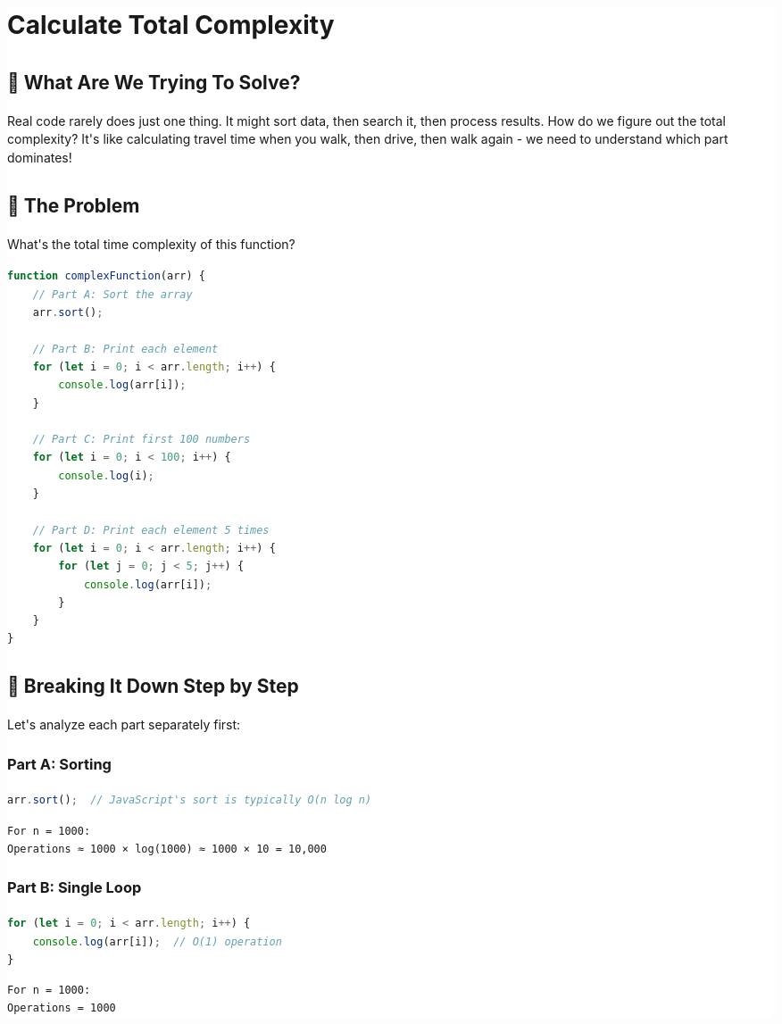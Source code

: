 # Calculate Total Complexity

## 🎯 What Are We Trying To Solve?

Real code rarely does just one thing. It might sort data, then search it, then process results. How do we figure out the total complexity? It's like calculating travel time when you walk, then drive, then walk again - we need to understand which part dominates!

## 📝 The Problem

What's the total time complexity of this function?

```javascript
function complexFunction(arr) {
    // Part A: Sort the array
    arr.sort();  
    
    // Part B: Print each element
    for (let i = 0; i < arr.length; i++) {
        console.log(arr[i]);
    }
    
    // Part C: Print first 100 numbers
    for (let i = 0; i < 100; i++) {
        console.log(i);
    }
    
    // Part D: Print each element 5 times
    for (let i = 0; i < arr.length; i++) {
        for (let j = 0; j < 5; j++) {
            console.log(arr[i]);
        }
    }
}
```

## 🧠 Breaking It Down Step by Step

Let's analyze each part separately first:

### Part A: Sorting
```javascript
arr.sort();  // JavaScript's sort is typically O(n log n)
```
```
For n = 1000:
Operations ≈ 1000 × log(1000) ≈ 1000 × 10 = 10,000
```

### Part B: Single Loop
```javascript
for (let i = 0; i < arr.length; i++) {
    console.log(arr[i]);  // O(1) operation
}
```
```
For n = 1000:
Operations = 1000
```
